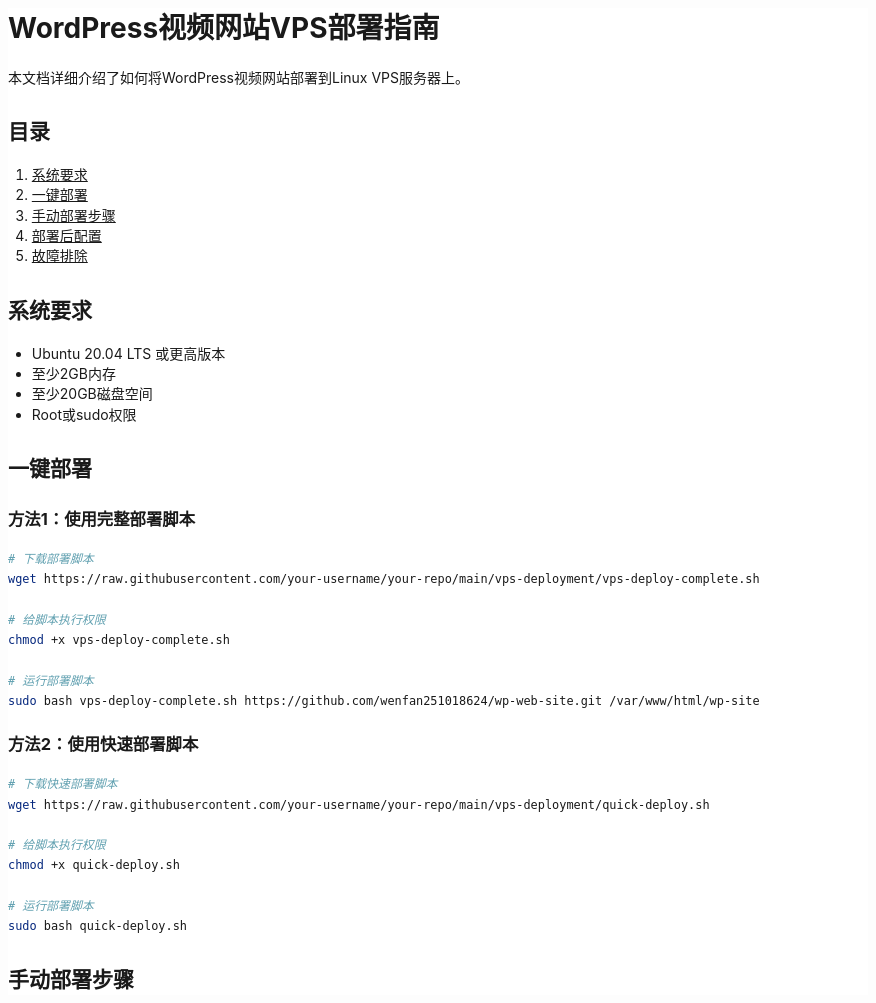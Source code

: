 # WordPress视频网站VPS部署指南

本文档详细介绍了如何将WordPress视频网站部署到Linux VPS服务器上。

## 目录

1. [系统要求](#系统要求)
2. [一键部署](#一键部署)
3. [手动部署步骤](#手动部署步骤)
4. [部署后配置](#部署后配置)
5. [故障排除](#故障排除)

## 系统要求

- Ubuntu 20.04 LTS 或更高版本
- 至少2GB内存
- 至少20GB磁盘空间
- Root或sudo权限

## 一键部署

### 方法1：使用完整部署脚本

```bash
# 下载部署脚本
wget https://raw.githubusercontent.com/your-username/your-repo/main/vps-deployment/vps-deploy-complete.sh

# 给脚本执行权限
chmod +x vps-deploy-complete.sh

# 运行部署脚本
sudo bash vps-deploy-complete.sh https://github.com/wenfan251018624/wp-web-site.git /var/www/html/wp-site
```

### 方法2：使用快速部署脚本

```bash
# 下载快速部署脚本
wget https://raw.githubusercontent.com/your-username/your-repo/main/vps-deployment/quick-deploy.sh

# 给脚本执行权限
chmod +x quick-deploy.sh

# 运行部署脚本
sudo bash quick-deploy.sh
```

## 手动部署步骤
